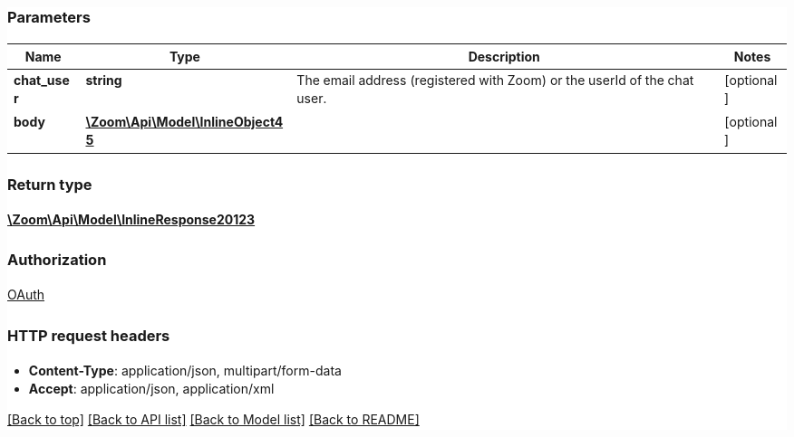 ### Parameters


Name | Type | Description  | Notes
------------- | ------------- | ------------- | -------------
 **chat_user** | **string**| The email address (registered with Zoom) or the userId of the chat user. | [optional]
 **body** | [**\Zoom\Api\Model\InlineObject45**](../Model/InlineObject45.md)|  | [optional]

### Return type

[**\Zoom\Api\Model\InlineResponse20123**](../Model/InlineResponse20123.md)

### Authorization

[OAuth](../../README.md#OAuth)

### HTTP request headers

- **Content-Type**: application/json, multipart/form-data
- **Accept**: application/json, application/xml

[[Back to top]](#) [[Back to API list]](../../README.md#documentation-for-api-endpoints)
[[Back to Model list]](../../README.md#documentation-for-models)
[[Back to README]](../../README.md)

